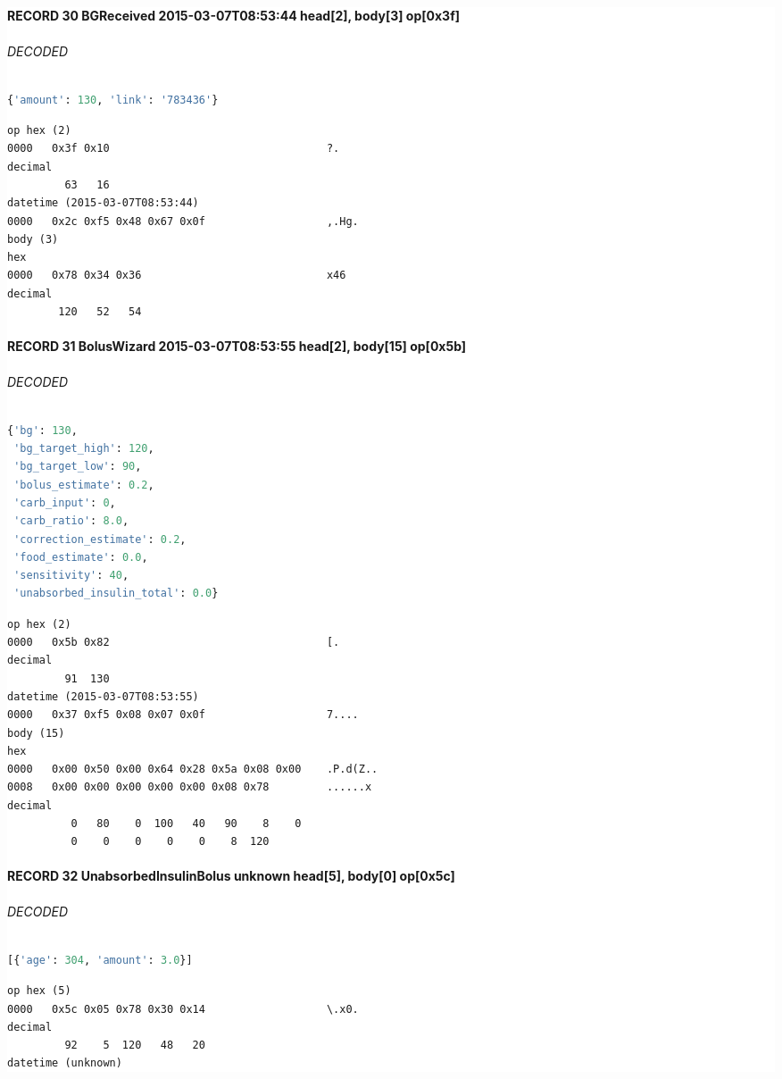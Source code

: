 #### RECORD 30 BGReceived 2015-03-07T08:53:44 head[2], body[3] op[0x3f]
###### DECODED
```python
{'amount': 130, 'link': '783436'}
```
    op hex (2)
    0000   0x3f 0x10                                  ?.
    decimal
             63   16
    datetime (2015-03-07T08:53:44)
    0000   0x2c 0xf5 0x48 0x67 0x0f                   ,.Hg.
    body (3)
    hex
    0000   0x78 0x34 0x36                             x46
    decimal
            120   52   54

#### RECORD 31 BolusWizard 2015-03-07T08:53:55 head[2], body[15] op[0x5b]
###### DECODED
```python
{'bg': 130,
 'bg_target_high': 120,
 'bg_target_low': 90,
 'bolus_estimate': 0.2,
 'carb_input': 0,
 'carb_ratio': 8.0,
 'correction_estimate': 0.2,
 'food_estimate': 0.0,
 'sensitivity': 40,
 'unabsorbed_insulin_total': 0.0}
```
    op hex (2)
    0000   0x5b 0x82                                  [.
    decimal
             91  130
    datetime (2015-03-07T08:53:55)
    0000   0x37 0xf5 0x08 0x07 0x0f                   7....
    body (15)
    hex
    0000   0x00 0x50 0x00 0x64 0x28 0x5a 0x08 0x00    .P.d(Z..
    0008   0x00 0x00 0x00 0x00 0x00 0x08 0x78         ......x
    decimal
              0   80    0  100   40   90    8    0
              0    0    0    0    0    8  120

#### RECORD 32 UnabsorbedInsulinBolus unknown head[5], body[0] op[0x5c]
###### DECODED
```python
[{'age': 304, 'amount': 3.0}]
```
    op hex (5)
    0000   0x5c 0x05 0x78 0x30 0x14                   \.x0.
    decimal
             92    5  120   48   20
    datetime (unknown)

